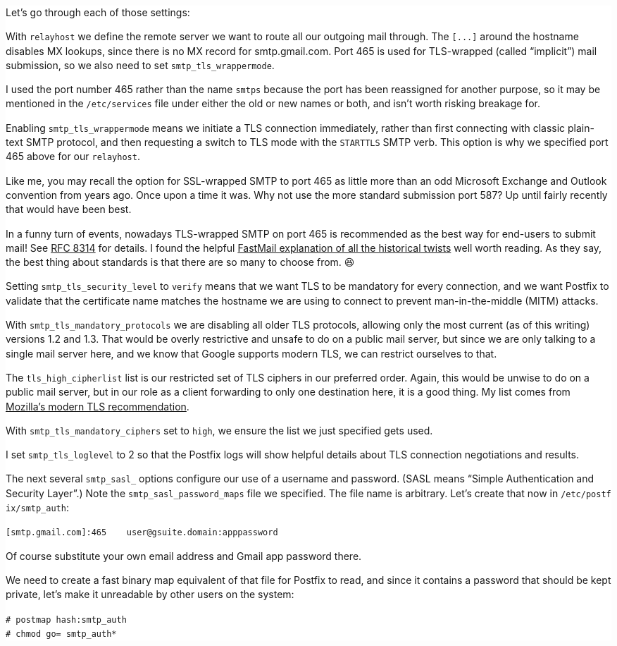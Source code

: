 Let’s go through each of those settings:

With `relayhost` we define the remote server we want to route all our outgoing mail through. The `[...]` around the hostname disables MX lookups, since there is no MX record for smtp.gmail.com. Port 465 is used for TLS-wrapped (called “implicit”) mail submission, so we also need to set `smtp_tls_wrappermode`.

I used the port number 465 rather than the name `smtps` because the port has been reassigned for another purpose, so it may be mentioned in the `/etc/services` file under either the old or new names or both, and isn’t worth risking breakage for.

Enabling `smtp_tls_wrappermode` means we initiate a TLS connection immediately, rather than first connecting with classic plain-text SMTP protocol, and then requesting a switch to TLS mode with the `STARTTLS` SMTP verb. This option is why we specified port 465 above for our `relayhost`.

Like me, you may recall the option for SSL-wrapped SMTP to port 465 as little more than an odd Microsoft Exchange and Outlook convention from years ago. Once upon a time it was. Why not use the more standard submission port 587? Up until fairly recently that would have been best.

In a funny turn of events, nowadays TLS-wrapped SMTP on port 465 is recommended as the best way for end-users to submit mail! See [RFC 8314](https://tools.ietf.org/html/rfc8314#section-3) for details. I found the helpful [FastMail explanation of all the historical twists](https://www.fastmail.com/help/technical/ssltlsstarttls.html) well worth reading. As they say, the best thing about standards is that there are so many to choose from. 😆

Setting `smtp_tls_security_level` to `verify` means that we want TLS to be mandatory for every connection, and we want Postfix to validate that the certificate name matches the hostname we are using to connect to prevent man-in-​the-​middle (MITM) attacks.

With `smtp_tls_mandatory_protocols` we are disabling all older TLS protocols, allowing only the most current (as of this writing) versions 1.2 and 1.3. That would be overly restrictive and unsafe to do on a public mail server, but since we are only talking to a single mail server here, and we know that Google supports modern TLS, we can restrict ourselves to that.

The `tls_high_cipherlist` list is our restricted set of TLS ciphers in our preferred order. Again, this would be unwise to do on a public mail server, but in our role as a client forwarding to only one destination here, it is a good thing. My list comes from [Mozilla’s modern TLS recommendation](https://wiki.mozilla.org/Security/Server_Side_TLS#Modern_compatibility).

With `smtp_tls_mandatory_ciphers` set to `high`, we ensure the list we just specified gets used.

I set `smtp_tls_loglevel` to 2 so that the Postfix logs will show helpful details about TLS connection negotiations and results.

The next several `smtp_sasl_` options configure our use of a username and password. (SASL means “Simple Authentication and Security Layer”.) Note the `smtp_sasl_password_maps` file we specified. The file name is arbitrary. Let’s create that now in `/etc/postfix/smtp_auth`:

```nohighlight
[smtp.gmail.com]:465    user@gsuite.domain:apppassword
```

Of course substitute your own email address and Gmail app password there.

We need to create a fast binary map equivalent of that file for Postfix to read, and since it contains a password that should be kept private, let’s make it unreadable by other users on the system:

```nohighlight
# postmap hash:smtp_auth
# chmod go= smtp_auth*
```


[//]: # (Photo by Jon Jensen)